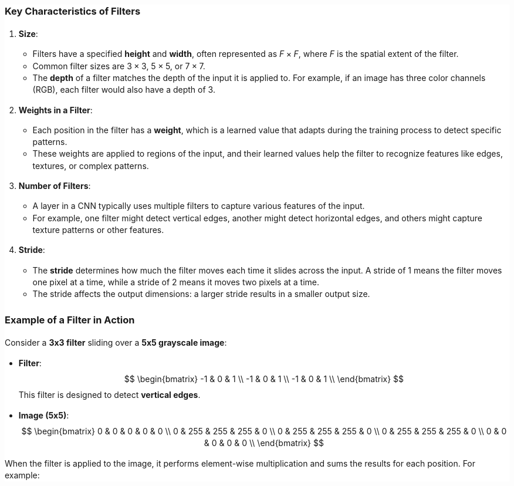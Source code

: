 ### Key Characteristics of Filters

1. **Size**:
   - Filters have a specified **height** and **width**, often represented as $F \times F$, where $F$ is the spatial extent of the filter.
   - Common filter sizes are $3 \times 3$, $5 \times 5$, or $7 \times 7$.
   - The **depth** of a filter matches the depth of the input it is applied to. For example, if an image has three color channels (RGB), each filter would also have a depth of 3.

2. **Weights in a Filter**:
   - Each position in the filter has a **weight**, which is a learned value that adapts during the training process to detect specific patterns.
   - These weights are applied to regions of the input, and their learned values help the filter to recognize features like edges, textures, or complex patterns.

3. **Number of Filters**:
   - A layer in a CNN typically uses multiple filters to capture various features of the input.
   - For example, one filter might detect vertical edges, another might detect horizontal edges, and others might capture texture patterns or other features.

4. **Stride**:
   - The **stride** determines how much the filter moves each time it slides across the input. A stride of 1 means the filter moves one pixel at a time, while a stride of 2 means it moves two pixels at a time.
   - The stride affects the output dimensions: a larger stride results in a smaller output size.

### Example of a Filter in Action

Consider a **3x3 filter** sliding over a **5x5 grayscale image**:

- **Filter**:
  $$
  \begin{bmatrix}
  -1 & 0 & 1 \\
  -1 & 0 & 1 \\
  -1 & 0 & 1 \\
  \end{bmatrix}
  $$
  This filter is designed to detect **vertical edges**.

- **Image (5x5)**:
  $$
  \begin{bmatrix}
  0 & 0 & 0 & 0 & 0 \\
  0 & 255 & 255 & 255 & 0 \\
  0 & 255 & 255 & 255 & 0 \\
  0 & 255 & 255 & 255 & 0 \\
  0 & 0 & 0 & 0 & 0 \\
  \end{bmatrix}
  $$

When the filter is applied to the image, it performs element-wise multiplication and sums the results for each position. For example:
